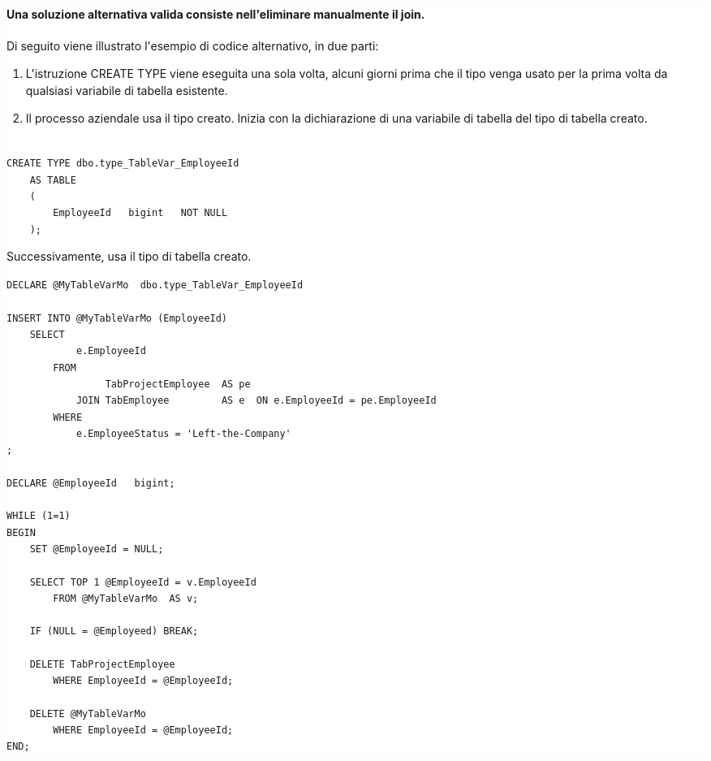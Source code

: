
#### Una soluzione alternativa valida consiste nell'eliminare manualmente il join.

Di seguito viene illustrato l'esempio di codice alternativo, in due parti:

1. L'istruzione CREATE TYPE viene eseguita una sola volta, alcuni giorni prima che il tipo venga usato per la prima volta da qualsiasi variabile di tabella esistente.

2. Il processo aziendale usa il tipo creato. Inizia con la dichiarazione di una variabile di tabella del tipo di tabella creato.


```tsql

CREATE TYPE dbo.type_TableVar_EmployeeId
    AS TABLE  
    (
        EmployeeId   bigint   NOT NULL
    );
```


Successivamente, usa il tipo di tabella creato.


```tsql
DECLARE @MyTableVarMo  dbo.type_TableVar_EmployeeId  

INSERT INTO @MyTableVarMo (EmployeeId)
    SELECT
            e.EmployeeId
        FROM
                 TabProjectEmployee  AS pe
            JOIN TabEmployee         AS e  ON e.EmployeeId = pe.EmployeeId
        WHERE
            e.EmployeeStatus = 'Left-the-Company'
;

DECLARE @EmployeeId   bigint;

WHILE (1=1)
BEGIN
    SET @EmployeeId = NULL;

    SELECT TOP 1 @EmployeeId = v.EmployeeId
        FROM @MyTableVarMo  AS v;

    IF (NULL = @Employeed) BREAK;
    
    DELETE TabProjectEmployee
        WHERE EmployeeId = @EmployeeId;

    DELETE @MyTableVarMo
        WHERE EmployeeId = @EmployeeId;
END;
```
